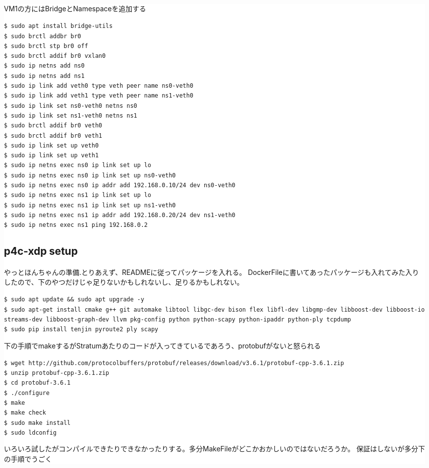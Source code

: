 VM1の方にはBridgeとNamespaceを追加する

```
$ sudo apt install bridge-utils
$ sudo brctl addbr br0
$ sudo brctl stp br0 off
$ sudo brctl addif br0 vxlan0
$ sudo ip netns add ns0
$ sudo ip netns add ns1
$ sudo ip link add veth0 type veth peer name ns0-veth0
$ sudo ip link add veth1 type veth peer name ns1-veth0
$ sudo ip link set ns0-veth0 netns ns0
$ sudo ip link set ns1-veth0 netns ns1
$ sudo brctl addif br0 veth0
$ sudo brctl addif br0 veth1
$ sudo ip link set up veth0
$ sudo ip link set up veth1
$ sudo ip netns exec ns0 ip link set up lo
$ sudo ip netns exec ns0 ip link set up ns0-veth0
$ sudo ip netns exec ns0 ip addr add 192.168.0.10/24 dev ns0-veth0
$ sudo ip netns exec ns1 ip link set up lo
$ sudo ip netns exec ns1 ip link set up ns1-veth0
$ sudo ip netns exec ns1 ip addr add 192.168.0.20/24 dev ns1-veth0
$ sudo ip netns exec ns1 ping 192.168.0.2
```

## p4c-xdp setup

やっとほんちゃんの準備.とりあえず、READMEに従ってパッケージを入れる。
DockerFileに書いてあったパッケージも入れてみた入りしたので、下のやつだけじゃ足りないかもしれないし、足りるかもしれない。

```
$ sudo apt update && sudo apt upgrade -y
$ sudo apt-get install cmake g++ git automake libtool libgc-dev bison flex libfl-dev libgmp-dev libboost-dev libboost-iostreams-dev libboost-graph-dev llvm pkg-config python python-scapy python-ipaddr python-ply tcpdump
$ sudo pip install tenjin pyroute2 ply scapy
```

下の手順でmakeするがStratumあたりのコードが入ってきているであろう、protobufがないと怒られる

```
$ wget http://github.com/protocolbuffers/protobuf/releases/download/v3.6.1/protobuf-cpp-3.6.1.zip
$ unzip protobuf-cpp-3.6.1.zip
$ cd protobuf-3.6.1
$ ./configure
$ make
$ make check
$ sudo make install
$ sudo ldconfig
```

いろいろ試したがコンパイルできたりできなかったりする。多分MakeFileがどこかおかしいのではないだろうか。
保証はしないが多分下の手順でうごく
